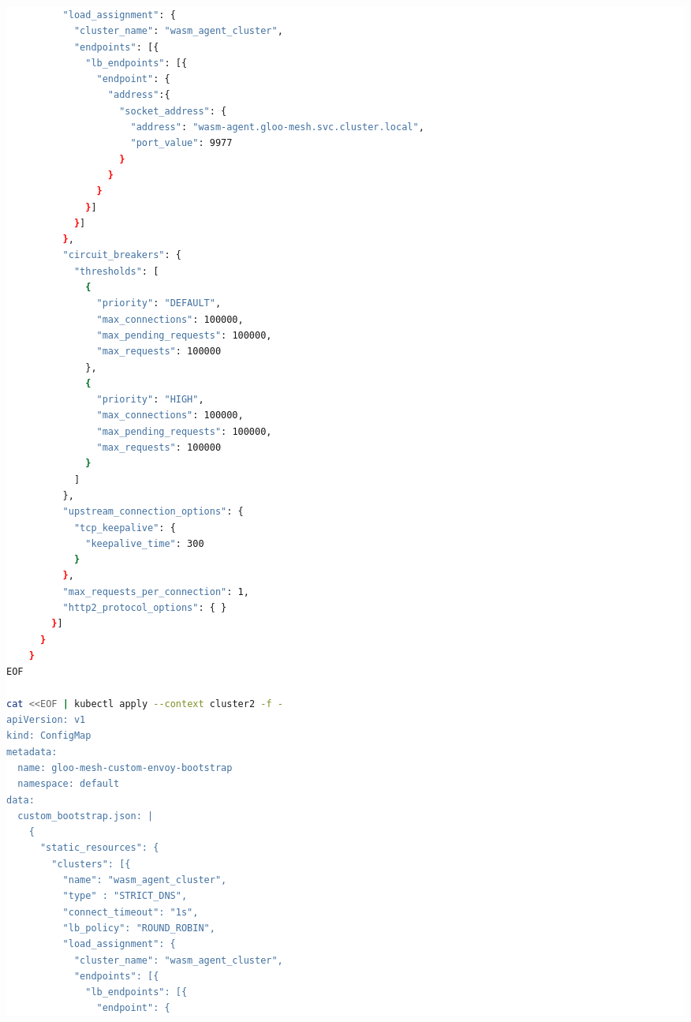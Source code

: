 ```bash
          "load_assignment": {
            "cluster_name": "wasm_agent_cluster",
            "endpoints": [{
              "lb_endpoints": [{
                "endpoint": {
                  "address":{
                    "socket_address": {
                      "address": "wasm-agent.gloo-mesh.svc.cluster.local",
                      "port_value": 9977
                    }
                  }
                }
              }]
            }]
          },
          "circuit_breakers": {
            "thresholds": [
              {
                "priority": "DEFAULT",
                "max_connections": 100000,
                "max_pending_requests": 100000,
                "max_requests": 100000
              },
              {
                "priority": "HIGH",
                "max_connections": 100000,
                "max_pending_requests": 100000,
                "max_requests": 100000
              }
            ]
          },
          "upstream_connection_options": {
            "tcp_keepalive": {
              "keepalive_time": 300
            }
          },
          "max_requests_per_connection": 1,
          "http2_protocol_options": { }
        }]
      }
    }
EOF

cat <<EOF | kubectl apply --context cluster2 -f -
apiVersion: v1
kind: ConfigMap
metadata:
  name: gloo-mesh-custom-envoy-bootstrap
  namespace: default
data:
  custom_bootstrap.json: |
    {
      "static_resources": {
        "clusters": [{
          "name": "wasm_agent_cluster",
          "type" : "STRICT_DNS",
          "connect_timeout": "1s",
          "lb_policy": "ROUND_ROBIN",
          "load_assignment": {
            "cluster_name": "wasm_agent_cluster",
            "endpoints": [{
              "lb_endpoints": [{
                "endpoint": {
```